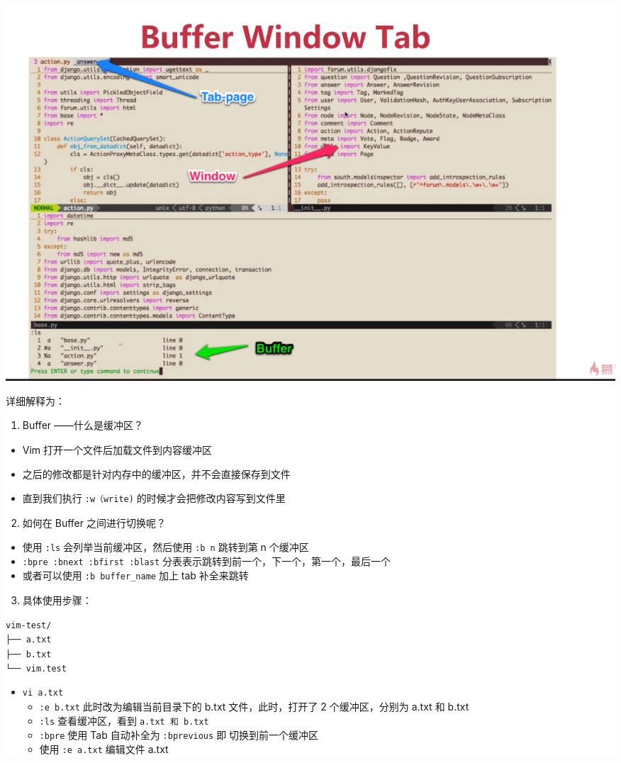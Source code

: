 ![1558710029447](./img/1558710029447.png)

详细解释为：

1. Buffer ——什么是缓冲区？

-  Vim 打开一个文件后加载文件到内容缓冲区

- 之后的修改都是针对内存中的缓冲区，并不会直接保存到文件

- 直到我们执行 `:w（write)` 的时候才会把修改内容写到文件里

2. 如何在 Buffer 之间进行切换呢？

- 使用 `:ls` 会列举当前缓冲区，然后使用 `:b n` 跳转到第 n 个缓冲区
- `:bpre :bnext :bfirst :blast` 分表表示跳转到前一个，下一个，第一个，最后一个
- 或者可以使用 `:b buffer_name` 加上 tab 补全来跳转

3. 具体使用步骤：

```bash
vim-test/
├── a.txt
├── b.txt
└── vim.test
```

- `vi a.txt`
  - `:e b.txt` 此时改为编辑当前目录下的 b.txt 文件，此时，打开了 2 个缓冲区，分别为 a.txt 和 b.txt
  - `:ls`  查看缓冲区，看到 `a.txt 和 b.txt`
  - `:bpre` 使用 Tab 自动补全为 `:bprevious` 即 切换到前一个缓冲区
  - 使用 `:e a.txt` 编辑文件 a.txt
